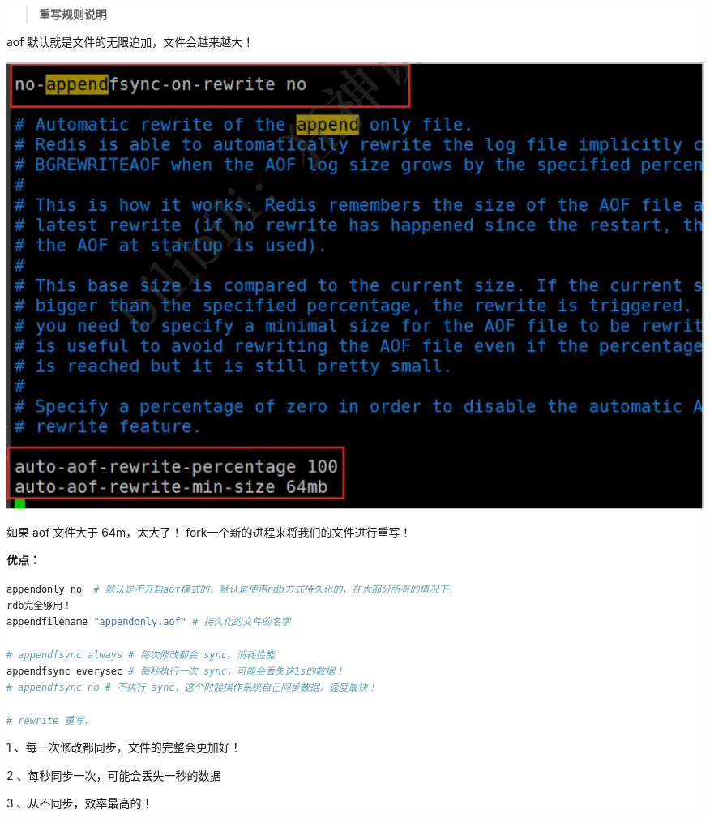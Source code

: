 
> **重写规则说明**

aof 默认就是文件的无限追加，文件会越来越大！

![img](img/20200727115600.webp)

如果 aof 文件大于 64m，太大了！ fork一个新的进程来将我们的文件进行重写！

**优点：**

~~~bash
appendonly no  # 默认是不开启aof模式的，默认是使用rdb方式持久化的，在大部分所有的情况下，
rdb完全够用！
appendfilename "appendonly.aof" # 持久化的文件的名字

# appendfsync always # 每次修改都会 sync。消耗性能
appendfsync everysec # 每秒执行一次 sync，可能会丢失这1s的数据！
# appendfsync no # 不执行 sync，这个时候操作系统自己同步数据，速度最快！

# rewrite 重写，
~~~

1 、每一次修改都同步，文件的完整会更加好！

2 、每秒同步一次，可能会丢失一秒的数据

3 、从不同步，效率最高的！
